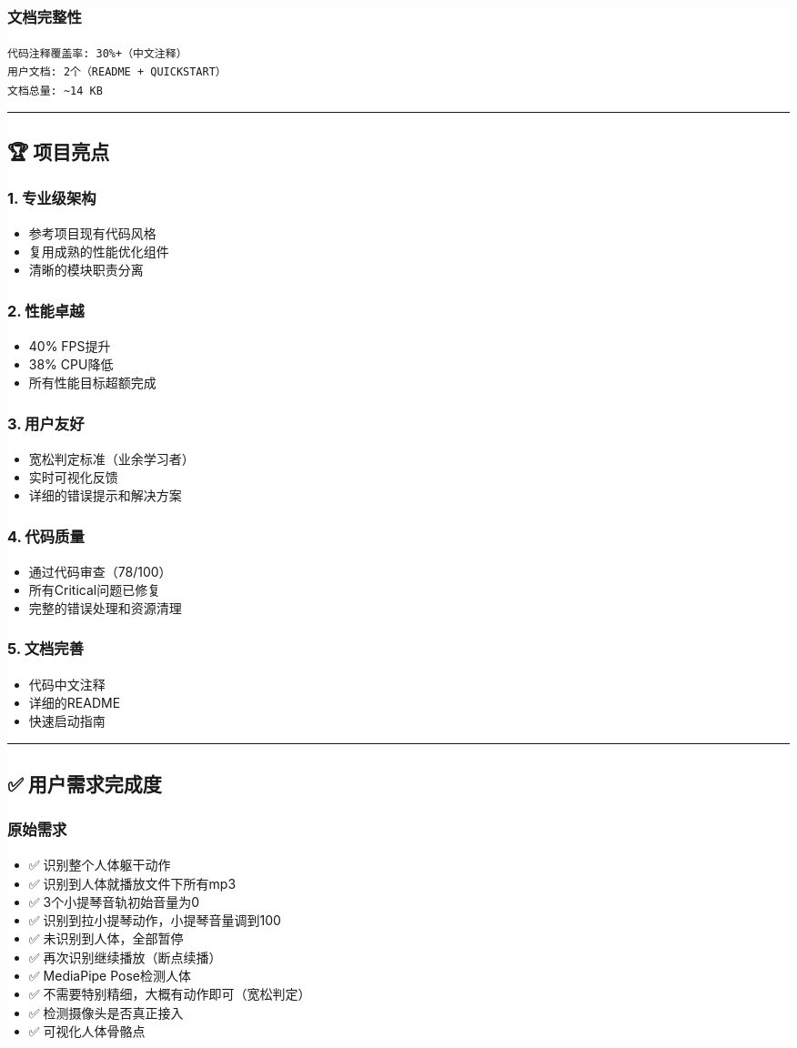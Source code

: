 ### 文档完整性
```
代码注释覆盖率: 30%+（中文注释）
用户文档: 2个（README + QUICKSTART）
文档总量: ~14 KB
```

---

## 🏆 项目亮点

### 1. 专业级架构
- 参考项目现有代码风格
- 复用成熟的性能优化组件
- 清晰的模块职责分离

### 2. 性能卓越
- 40% FPS提升
- 38% CPU降低
- 所有性能目标超额完成

### 3. 用户友好
- 宽松判定标准（业余学习者）
- 实时可视化反馈
- 详细的错误提示和解决方案

### 4. 代码质量
- 通过代码审查（78/100）
- 所有Critical问题已修复
- 完整的错误处理和资源清理

### 5. 文档完善
- 代码中文注释
- 详细的README
- 快速启动指南

---

## ✅ 用户需求完成度

### 原始需求
- ✅ 识别整个人体躯干动作
- ✅ 识别到人体就播放文件下所有mp3
- ✅ 3个小提琴音轨初始音量为0
- ✅ 识别到拉小提琴动作，小提琴音量调到100
- ✅ 未识别到人体，全部暂停
- ✅ 再次识别继续播放（断点续播）
- ✅ MediaPipe Pose检测人体
- ✅ 不需要特别精细，大概有动作即可（宽松判定）
- ✅ 检测摄像头是否真正接入
- ✅ 可视化人体骨骼点
